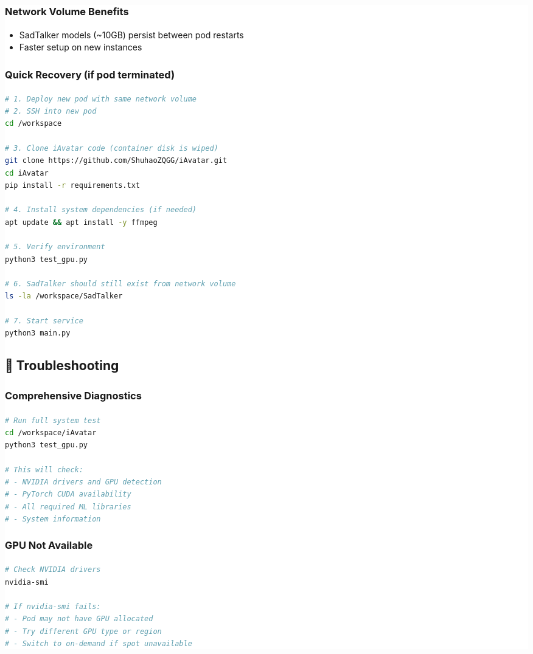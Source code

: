 ### Network Volume Benefits
- SadTalker models (~10GB) persist between pod restarts
- Faster setup on new instances

### Quick Recovery (if pod terminated)
```bash
# 1. Deploy new pod with same network volume
# 2. SSH into new pod
cd /workspace

# 3. Clone iAvatar code (container disk is wiped)
git clone https://github.com/ShuhaoZQGG/iAvatar.git
cd iAvatar
pip install -r requirements.txt

# 4. Install system dependencies (if needed)
apt update && apt install -y ffmpeg

# 5. Verify environment
python3 test_gpu.py

# 6. SadTalker should still exist from network volume
ls -la /workspace/SadTalker

# 7. Start service
python3 main.py
```

## 🔧 Troubleshooting

### Comprehensive Diagnostics
```bash
# Run full system test
cd /workspace/iAvatar
python3 test_gpu.py

# This will check:
# - NVIDIA drivers and GPU detection
# - PyTorch CUDA availability  
# - All required ML libraries
# - System information
```

### GPU Not Available
```bash
# Check NVIDIA drivers
nvidia-smi

# If nvidia-smi fails:
# - Pod may not have GPU allocated
# - Try different GPU type or region
# - Switch to on-demand if spot unavailable
```
